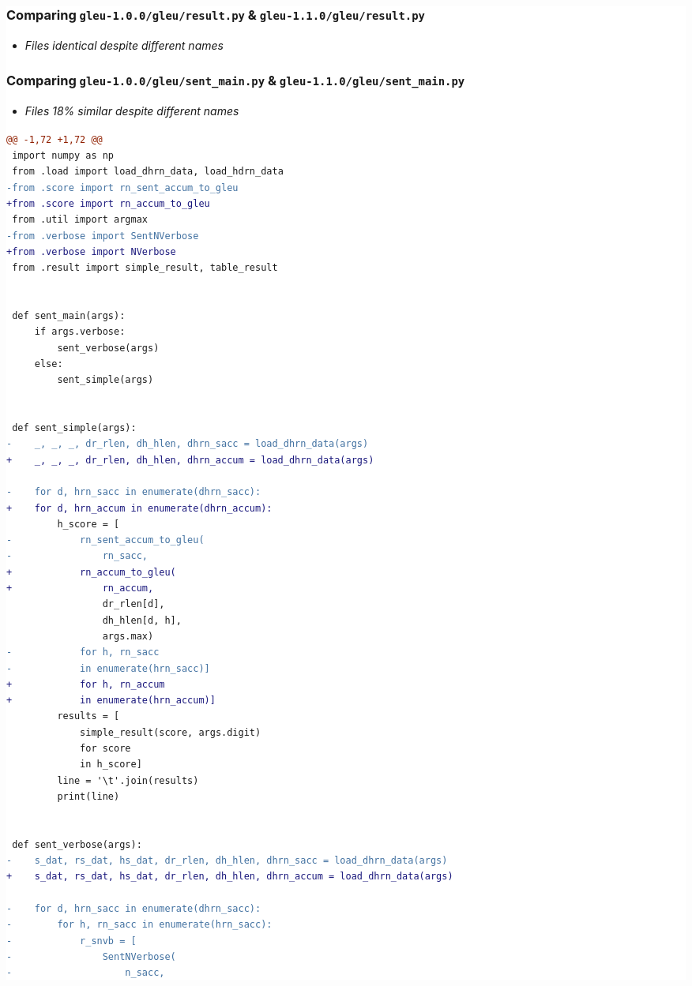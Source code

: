 ### Comparing `gleu-1.0.0/gleu/result.py` & `gleu-1.1.0/gleu/result.py`

 * *Files identical despite different names*

### Comparing `gleu-1.0.0/gleu/sent_main.py` & `gleu-1.1.0/gleu/sent_main.py`

 * *Files 18% similar despite different names*

```diff
@@ -1,72 +1,72 @@
 import numpy as np
 from .load import load_dhrn_data, load_hdrn_data
-from .score import rn_sent_accum_to_gleu
+from .score import rn_accum_to_gleu
 from .util import argmax
-from .verbose import SentNVerbose
+from .verbose import NVerbose
 from .result import simple_result, table_result
 
 
 def sent_main(args):
     if args.verbose:
         sent_verbose(args)
     else:
         sent_simple(args)
 
 
 def sent_simple(args):
-    _, _, _, dr_rlen, dh_hlen, dhrn_sacc = load_dhrn_data(args)
+    _, _, _, dr_rlen, dh_hlen, dhrn_accum = load_dhrn_data(args)
 
-    for d, hrn_sacc in enumerate(dhrn_sacc):
+    for d, hrn_accum in enumerate(dhrn_accum):
         h_score = [
-            rn_sent_accum_to_gleu(
-                rn_sacc,
+            rn_accum_to_gleu(
+                rn_accum,
                 dr_rlen[d],
                 dh_hlen[d, h],
                 args.max)
-            for h, rn_sacc
-            in enumerate(hrn_sacc)]
+            for h, rn_accum
+            in enumerate(hrn_accum)]
         results = [
             simple_result(score, args.digit)
             for score
             in h_score]
         line = '\t'.join(results)
         print(line)
 
 
 def sent_verbose(args):
-    s_dat, rs_dat, hs_dat, dr_rlen, dh_hlen, dhrn_sacc = load_dhrn_data(args)
+    s_dat, rs_dat, hs_dat, dr_rlen, dh_hlen, dhrn_accum = load_dhrn_data(args)
 
-    for d, hrn_sacc in enumerate(dhrn_sacc):
-        for h, rn_sacc in enumerate(hrn_sacc):
-            r_snvb = [
-                SentNVerbose(
-                    n_sacc,
```